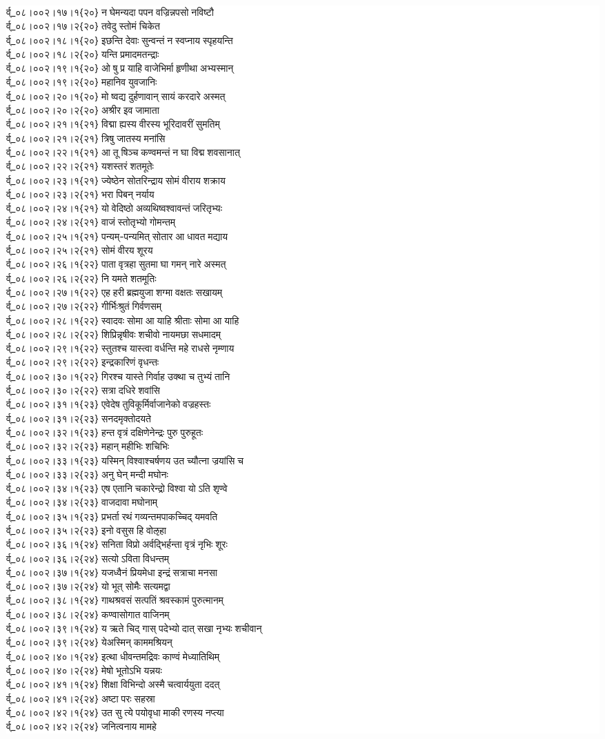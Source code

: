 र्व्_०८।००२।१७।१{२०}  न घेमन्यदा पपन वज्रिन्नपसो नविष्टौ  
र्व्_०८।००२।१७।२{२०}  तवेदु स्तोमं चिकेत  
र्व्_०८।००२।१८।१{२०}  इछन्ति देवाः सुन्वन्तं न स्वप्नाय स्पृहयन्ति  
र्व्_०८।००२।१८।२{२०}  यन्ति प्रमादमतन्द्राः  
र्व्_०८।००२।१९।१{२०}  ओ षु प्र याहि वाजेभिर्मा हृणीथा अभ्यस्मान्  
र्व्_०८।००२।१९।२{२०}  महानिव युवजानिः  
र्व्_०८।००२।२०।१{२०}  मो ष्वद्य दुर्हणावान् सायं करदारे अस्मत्  
र्व्_०८।००२।२०।२{२०}  अश्रीर इव जामाता  
र्व्_०८।००२।२१।१{२१}  विद्मा ह्यस्य वीरस्य भूरिदावरीं सुमतिम्  
र्व्_०८।००२।२१।२{२१}  त्रिषु जातस्य मनांसि  
र्व्_०८।००२।२२।१{२१}  आ तू षिञ्च कण्वमन्तं न घा विद्म शवसानात्  
र्व्_०८।००२।२२।२{२१}  यशस्तरं शतमूतेः  
र्व्_०८।००२।२३।१{२१}  ज्येष्ठेन सोतरिन्द्राय सोमं वीराय शक्राय  
र्व्_०८।००२।२३।२{२१}  भरा पिबन् नर्याय  
र्व्_०८।००२।२४।१{२१}  यो वेदिष्ठो अव्यथिष्वश्वावन्तं जरितृभ्यः  
र्व्_०८।००२।२४।२{२१}  वाजं स्तोतृभ्यो गोमन्तम्  
र्व्_०८।००२।२५।१{२१}  पन्यम्-पन्यमित् सोतार आ धावत मद्याय  
र्व्_०८।००२।२५।२{२१}  सोमं वीरय शूरय  
र्व्_०८।००२।२६।१{२२}  पाता वृत्रहा सुतमा घा गमन् नारे अस्मत्  
र्व्_०८।००२।२६।२{२२}  नि यमते शतमूतिः  
र्व्_०८।००२।२७।१{२२}  एह हरी ब्रह्मयुजा शग्मा वक्षतः सखायम्  
र्व्_०८।००२।२७।२{२२}  गीर्भिःश्रुतं गिर्वणसम्  
र्व्_०८।००२।२८।१{२२}  स्वादवः सोमा आ याहि श्रीताः सोमा आ याहि  
र्व्_०८।००२।२८।२{२२}  शिप्रिन्नृषीवः शचीवो नायमछा सधमादम्  
र्व्_०८।००२।२९।१{२२}  स्तुतश्च यास्त्वा वर्धन्ति महे राधसे नृम्णाय  
र्व्_०८।००२।२९।२{२२}  इन्द्रकारिणं वृधन्तः  
र्व्_०८।००२।३०।१{२२}  गिरश्च यास्ते गिर्वाह उक्था च तुभ्यं तानि  
र्व्_०८।००२।३०।२{२२}  सत्रा दधिरे शवांसि  
र्व्_०८।००२।३१।१{२३}  एवेदेष तुविकूर्मिर्वाजानेको वज्रहस्तः  
र्व्_०८।००२।३१।२{२३}  सनदमृक्तोदयते  
र्व्_०८।००२।३२।१{२३}  हन्त वृत्रं दक्षिणेनेन्द्रः पुरु पुरुहूतः  
र्व्_०८।००२।३२।२{२३}  महान् महीभिः शचिभिः  
र्व्_०८।००२।३३।१{२३}  यस्मिन् विश्वाश्चर्षणय उत च्यौत्ना ज्रयांसि च  
र्व्_०८।००२।३३।२{२३}  अनु घेन् मन्दी मघोनः  
र्व्_०८।००२।३४।१{२३}  एष एतानि चकारेन्द्रो विश्वा यो ऽति शृण्वे  
र्व्_०८।००२।३४।२{२३}  वाजदावा मघोनाम्  
र्व्_०८।००२।३५।१{२३}  प्रभर्ता रथं गव्यन्तमपाकच्चिद् यमवति  
र्व्_०८।००२।३५।२{२३}  इनो वसुस हि वोऌहा  
र्व्_०८।००२।३६।१{२४}  सनिता विप्रो अर्वद्भिर्हन्ता वृत्रं नृभिः शूरः  
र्व्_०८।००२।३६।२{२४}  सत्यो ऽविता विधन्तम्  
र्व्_०८।००२।३७।१{२४}  यजध्वैनं प्रियमेधा इन्द्रं सत्राचा मनसा  
र्व्_०८।००२।३७।२{२४}  यो भूत् सोमैः सत्यमद्वा  
र्व्_०८।००२।३८।१{२४}  गाथश्रवसं सत्पतिं श्रवस्कामं पुरुत्मानम्  
र्व्_०८।००२।३८।२{२४}  कण्वासोगात वाजिनम्  
र्व्_०८।००२।३९।१{२४}  य ऋते चिद् गास् पदेभ्यो दात् सखा नृभ्यः शचीवान्  
र्व्_०८।००२।३९।२{२४}  येअस्मिन् काममश्रियन्  
र्व्_०८।००२।४०।१{२४}  इत्था धीवन्तमद्रिवः काण्वं मेध्यातिथिम्  
र्व्_०८।००२।४०।२{२४}  मेषो भूतोऽभि यन्नयः  
र्व्_०८।००२।४१।१{२४}  शिक्षा विभिन्दो अस्मै चत्वार्ययुता ददत्  
र्व्_०८।००२।४१।२{२४}  अष्टा परः सहस्रा  
र्व्_०८।००२।४२।१{२४}  उत सु त्ये पयोवृधा माकी रणस्य नप्त्या  
र्व्_०८।००२।४२।२{२४}  जनित्वनाय मामहे  
  